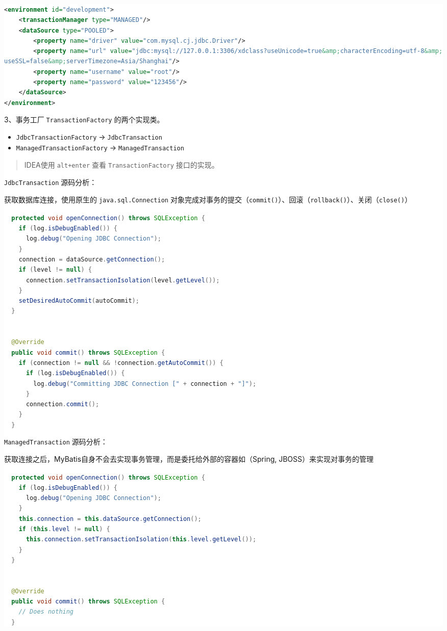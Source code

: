 ```xml
<environment id="development">
	<transactionManager type="MANAGED"/>
	<dataSource type="POOLED">
		<property name="driver" value="com.mysql.cj.jdbc.Driver"/>
		<property name="url" value="jdbc:mysql://127.0.0.1:3306/xdclass?useUnicode=true&amp;characterEncoding=utf-8&amp;useSSL=false&amp;serverTimezone=Asia/Shanghai"/>
		<property name="username" value="root"/>
		<property name="password" value="123456"/>
	</dataSource>
</environment>
```

3、事务工厂 `TransactionFactory` 的两个实现类。

* `JdbcTransactionFactory` -> `JdbcTransaction`
* `ManagedTransactionFactory` -> `ManagedTransaction`

>IDEA使用 `alt+enter` 查看  `TransactionFactory`  接口的实现。


`JdbcTransaction` 源码分析：

获取数据库连接，使用原生的 `java.sql.Connection` 对象完成对事务的提交（`commit()`）、回滚（`rollback()`）、关闭（`close()`）

```java
  protected void openConnection() throws SQLException {
    if (log.isDebugEnabled()) {
      log.debug("Opening JDBC Connection");
    }
    connection = dataSource.getConnection();
    if (level != null) {
      connection.setTransactionIsolation(level.getLevel());
    }
    setDesiredAutoCommit(autoCommit);
  }
  
  
  @Override
  public void commit() throws SQLException {
    if (connection != null && !connection.getAutoCommit()) {
      if (log.isDebugEnabled()) {
        log.debug("Committing JDBC Connection [" + connection + "]");
      }
      connection.commit();
    }
  }
```

`ManagedTransaction` 源码分析：

获取连接之后，MyBatis自身不会去实现事务管理，而是委托给外部的容器如（Spring, JBOSS）来实现对事务的管理

```java
  protected void openConnection() throws SQLException {
    if (log.isDebugEnabled()) {
      log.debug("Opening JDBC Connection");
    }
    this.connection = this.dataSource.getConnection();
    if (this.level != null) {
      this.connection.setTransactionIsolation(this.level.getLevel());
    }
  }
 
  
  @Override
  public void commit() throws SQLException {
    // Does nothing
  }
```